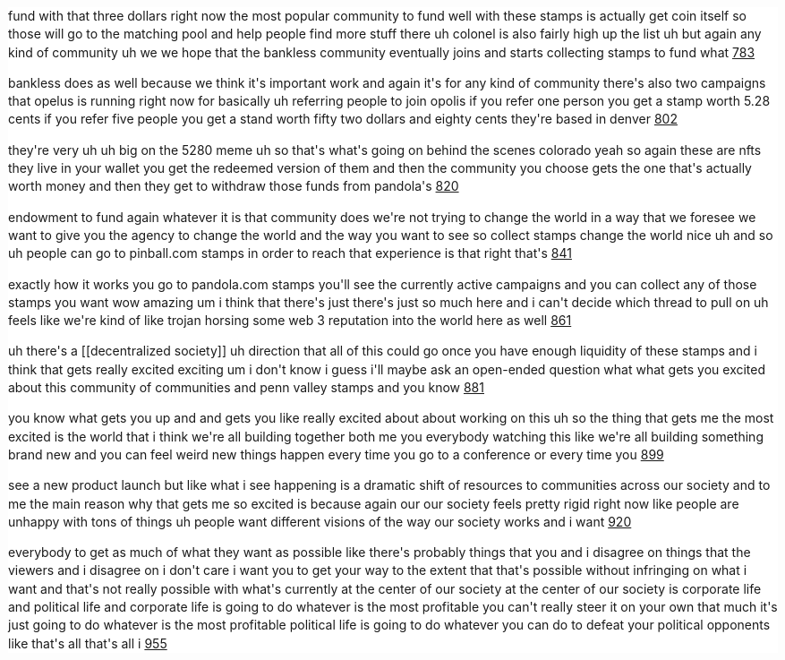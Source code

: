 fund with that three dollars right now the most popular community to fund well with these stamps is actually get coin itself so those will go to the matching pool and help people find more stuff there uh colonel is also fairly high up the list uh but again any kind of community uh we we hope that the bankless community eventually joins and starts collecting stamps to fund what [783](https://www.youtube.com/watch?v=fH4-dG1ex24&t=783.519s)

bankless does as well because we think it's important work and again it's for any kind of community there's also two campaigns that opelus is running right now for basically uh referring people to join opolis if you refer one person you get a stamp worth 5.28 cents if you refer five people you get a stand worth fifty two dollars and eighty cents they're based in denver [802](https://www.youtube.com/watch?v=fH4-dG1ex24&t=802.8s)

they're very uh uh big on the 5280 meme uh so that's what's going on behind the scenes colorado yeah so again these are nfts they live in your wallet you get the redeemed version of them and then the community you choose gets the one that's actually worth money and then they get to withdraw those funds from pandola's [820](https://www.youtube.com/watch?v=fH4-dG1ex24&t=820.88s)

endowment to fund again whatever it is that community does we're not trying to change the world in a way that we foresee we want to give you the agency to change the world and the way you want to see so collect stamps change the world nice uh and so uh people can go to pinball.com stamps in order to reach that experience is that right that's [841](https://www.youtube.com/watch?v=fH4-dG1ex24&t=841.68s)

exactly how it works you go to pandola.com stamps you'll see the currently active campaigns and you can collect any of those stamps you want wow amazing um i think that there's just there's just so much here and i can't decide which thread to pull on uh feels like we're kind of like trojan horsing some web 3 reputation into the world here as well [861](https://www.youtube.com/watch?v=fH4-dG1ex24&t=861.44s)

uh there's a [[decentralized society]] uh direction that all of this could go once you have enough liquidity of these stamps and i think that gets really excited exciting um i don't know i guess i'll maybe ask an open-ended question what what gets you excited about this community of communities and penn valley stamps and you know [881](https://www.youtube.com/watch?v=fH4-dG1ex24&t=881.04s)

you know what gets you up and and gets you like really excited about about working on this uh so the thing that gets me the most excited is the world that i think we're all building together both me you everybody watching this like we're all building something brand new and you can feel weird new things happen every time you go to a conference or every time you [899](https://www.youtube.com/watch?v=fH4-dG1ex24&t=899.279s)

see a new product launch but like what i see happening is a dramatic shift of resources to communities across our society and to me the main reason why that gets me so excited is because again our our society feels pretty rigid right now like people are unhappy with tons of things uh people want different visions of the way our society works and i want [920](https://www.youtube.com/watch?v=fH4-dG1ex24&t=920.399s)

everybody to get as much of what they want as possible like there's probably things that you and i disagree on things that the viewers and i disagree on i don't care i want you to get your way to the extent that that's possible without infringing on what i want and that's not really possible with what's currently at the center of our society at the center of our society is corporate life and political life and corporate life is going to do whatever is the most profitable you can't really steer it on your own that much it's just going to do whatever is the most profitable political life is going to do whatever you can do to defeat your political opponents like that's all that's all i [955](https://www.youtube.com/watch?v=fH4-dG1ex24&t=955.04s)
